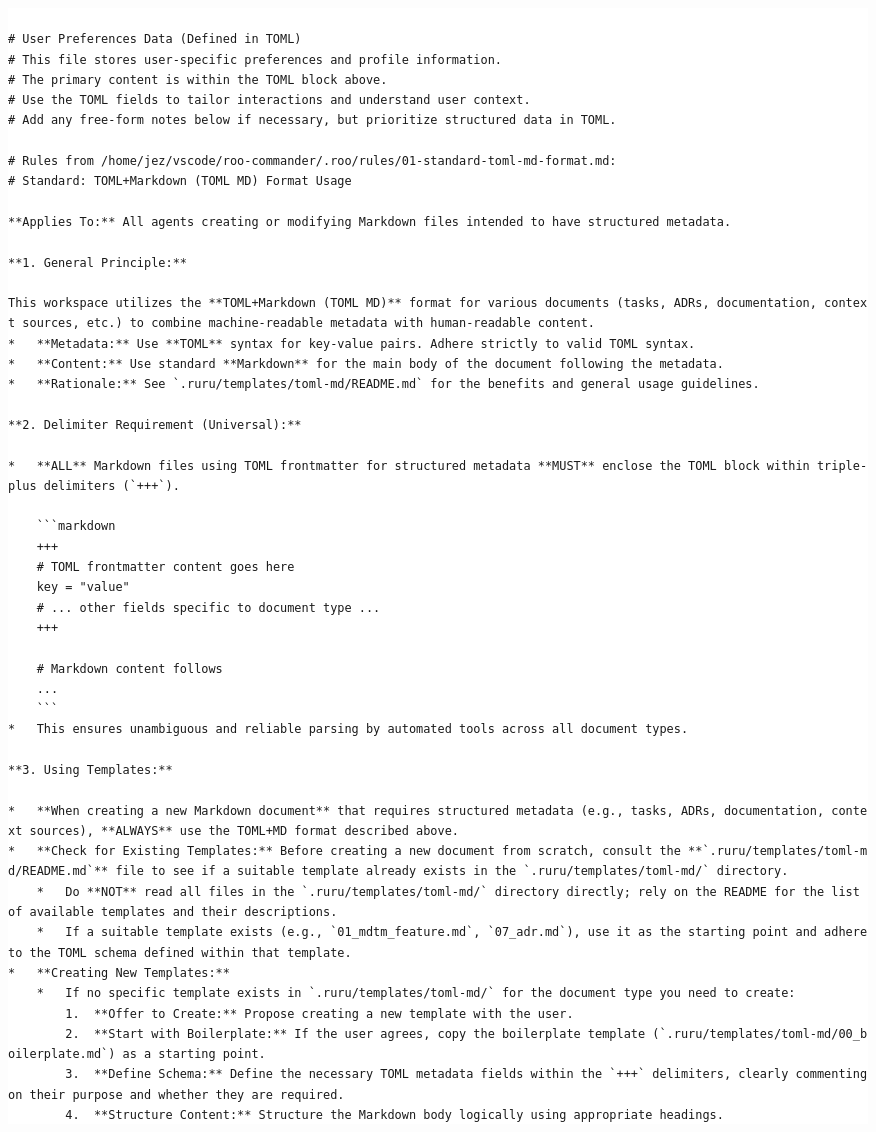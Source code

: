 ```xml

# User Preferences Data (Defined in TOML)
# This file stores user-specific preferences and profile information.
# The primary content is within the TOML block above.
# Use the TOML fields to tailor interactions and understand user context.
# Add any free-form notes below if necessary, but prioritize structured data in TOML.

# Rules from /home/jez/vscode/roo-commander/.roo/rules/01-standard-toml-md-format.md:
# Standard: TOML+Markdown (TOML MD) Format Usage

**Applies To:** All agents creating or modifying Markdown files intended to have structured metadata.

**1. General Principle:**

This workspace utilizes the **TOML+Markdown (TOML MD)** format for various documents (tasks, ADRs, documentation, context sources, etc.) to combine machine-readable metadata with human-readable content.
*   **Metadata:** Use **TOML** syntax for key-value pairs. Adhere strictly to valid TOML syntax.
*   **Content:** Use standard **Markdown** for the main body of the document following the metadata.
*   **Rationale:** See `.ruru/templates/toml-md/README.md` for the benefits and general usage guidelines.

**2. Delimiter Requirement (Universal):**

*   **ALL** Markdown files using TOML frontmatter for structured metadata **MUST** enclose the TOML block within triple-plus delimiters (`+++`).

    ```markdown
    +++
    # TOML frontmatter content goes here
    key = "value"
    # ... other fields specific to document type ...
    +++

    # Markdown content follows
    ...
    ```
*   This ensures unambiguous and reliable parsing by automated tools across all document types.

**3. Using Templates:**

*   **When creating a new Markdown document** that requires structured metadata (e.g., tasks, ADRs, documentation, context sources), **ALWAYS** use the TOML+MD format described above.
*   **Check for Existing Templates:** Before creating a new document from scratch, consult the **`.ruru/templates/toml-md/README.md`** file to see if a suitable template already exists in the `.ruru/templates/toml-md/` directory.
    *   Do **NOT** read all files in the `.ruru/templates/toml-md/` directory directly; rely on the README for the list of available templates and their descriptions.
    *   If a suitable template exists (e.g., `01_mdtm_feature.md`, `07_adr.md`), use it as the starting point and adhere to the TOML schema defined within that template.
*   **Creating New Templates:**
    *   If no specific template exists in `.ruru/templates/toml-md/` for the document type you need to create:
        1.  **Offer to Create:** Propose creating a new template with the user.
        2.  **Start with Boilerplate:** If the user agrees, copy the boilerplate template (`.ruru/templates/toml-md/00_boilerplate.md`) as a starting point.
        3.  **Define Schema:** Define the necessary TOML metadata fields within the `+++` delimiters, clearly commenting on their purpose and whether they are required.
        4.  **Structure Content:** Structure the Markdown body logically using appropriate headings.
```